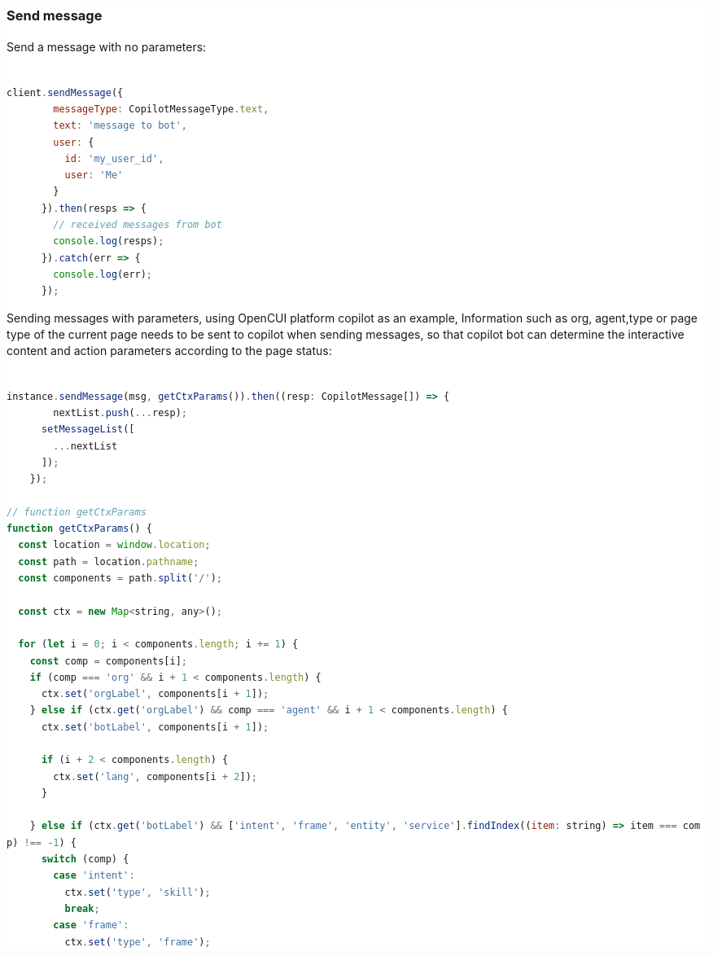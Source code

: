 

### Send message

Send a message with no parameters:

``` javascript

client.sendMessage({
        messageType: CopilotMessageType.text,
        text: 'message to bot',
        user: {
          id: 'my_user_id',
          user: 'Me'
        }
      }).then(resps => {
        // received messages from bot
        console.log(resps);
      }).catch(err => {
        console.log(err);
      });


```

Sending messages with parameters, using OpenCUI platform copilot as an example, Information such as org, agent,type or page type of the current page needs to be sent to copilot when sending messages, so that copilot bot can determine the interactive content and action parameters according to the page status:

```javascript
 
instance.sendMessage(msg, getCtxParams()).then((resp: CopilotMessage[]) => {
     	nextList.push(...resp);
      setMessageList([
        ...nextList
      ]);
 	});

// function getCtxParams
function getCtxParams() {
  const location = window.location;
  const path = location.pathname;
  const components = path.split('/');

  const ctx = new Map<string, any>();

  for (let i = 0; i < components.length; i += 1) {
    const comp = components[i];
    if (comp === 'org' && i + 1 < components.length) {
      ctx.set('orgLabel', components[i + 1]);
    } else if (ctx.get('orgLabel') && comp === 'agent' && i + 1 < components.length) {
      ctx.set('botLabel', components[i + 1]);

      if (i + 2 < components.length) {
        ctx.set('lang', components[i + 2]);
      }

    } else if (ctx.get('botLabel') && ['intent', 'frame', 'entity', 'service'].findIndex((item: string) => item === comp) !== -1) {
      switch (comp) {
        case 'intent':
          ctx.set('type', 'skill');
          break;
        case 'frame':
          ctx.set('type', 'frame');
```